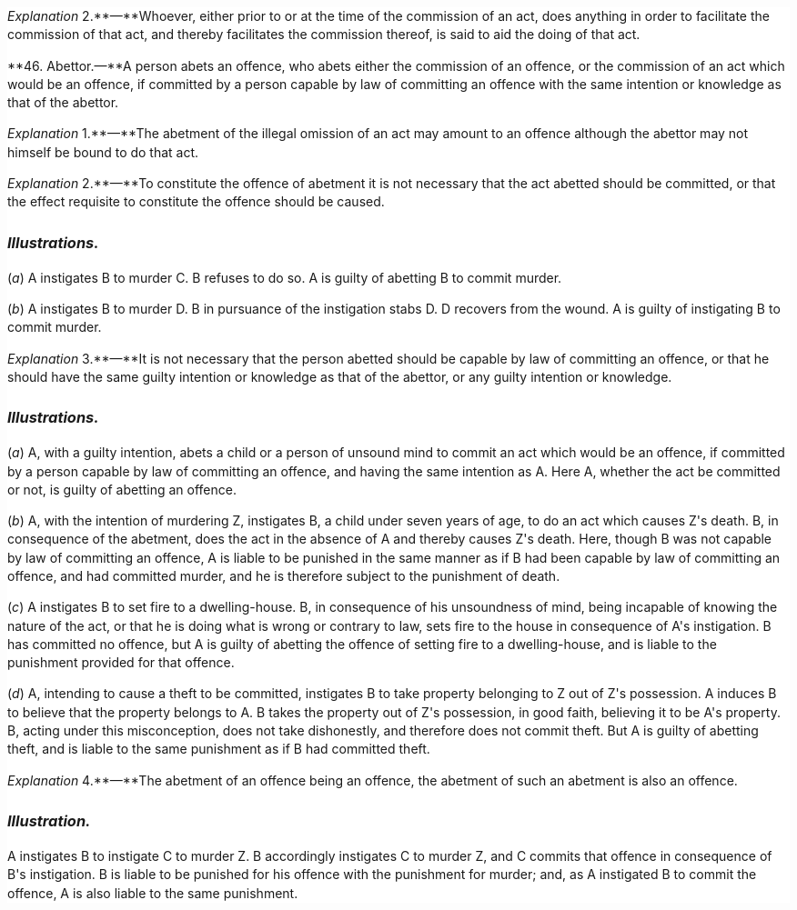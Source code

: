 *Explanation* 2.**—**Whoever, either prior to or at the time of the commission of an act, does anything in order to facilitate the commission of that act, and thereby facilitates the commission thereof, is said to aid the doing of that act.

**46. Abettor.—**A person abets an offence, who abets either the commission of an offence, or the commission of an act which would be an offence, if committed by a person capable by law of committing an offence with the same intention or knowledge as that of the abettor.

*Explanation* 1.**—**The abetment of the illegal omission of an act may amount to an offence although the abettor may not himself be bound to do that act.

*Explanation* 2.**—**To constitute the offence of abetment it is not necessary that the act abetted should be committed, or that the effect requisite to constitute the offence should be caused.

### *Illustrations.*

(*a*) A instigates B to murder C. B refuses to do so. A is guilty of abetting B to commit murder.

(*b*) A instigates B to murder D. B in pursuance of the instigation stabs D. D recovers from the wound. A is guilty of instigating B to commit murder.

*Explanation* 3.**—**It is not necessary that the person abetted should be capable by law of committing an offence, or that he should have the same guilty intention or knowledge as that of the abettor, or any guilty intention or knowledge.

### *Illustrations.*

(*a*) A, with a guilty intention, abets a child or a person of unsound mind to commit an act which would be an offence, if committed by a person capable by law of committing an offence, and having the same intention as A. Here A, whether the act be committed or not, is guilty of abetting an offence.

(*b*) A, with the intention of murdering Z, instigates B, a child under seven years of age, to do an act which causes Z's death. B, in consequence of the abetment, does the act in the absence of A and thereby causes Z's death. Here, though B was not capable by law of committing an offence, A is liable to be punished in the same manner as if B had been capable by law of committing an offence, and had committed murder, and he is therefore subject to the punishment of death.

(*c*) A instigates B to set fire to a dwelling-house. B, in consequence of his unsoundness of mind, being incapable of knowing the nature of the act, or that he is doing what is wrong or contrary to law, sets fire to the house in consequence of A's instigation. B has committed no offence, but A is guilty of abetting the offence of setting fire to a dwelling-house, and is liable to the punishment provided for that offence.

(*d*) A, intending to cause a theft to be committed, instigates B to take property belonging to Z out of Z's possession. A induces B to believe that the property belongs to A. B takes the property out of Z's possession, in good faith, believing it to be A's property. B, acting under this misconception, does not take dishonestly, and therefore does not commit theft. But A is guilty of abetting theft, and is liable to the same punishment as if B had committed theft.

*Explanation* 4.**—**The abetment of an offence being an offence, the abetment of such an abetment is also an offence.

### *Illustration.*

A instigates B to instigate C to murder Z. B accordingly instigates C to murder Z, and C commits that offence in consequence of B's instigation. B is liable to be punished for his offence with the punishment for murder; and, as A instigated B to commit the offence, A is also liable to the same punishment.
